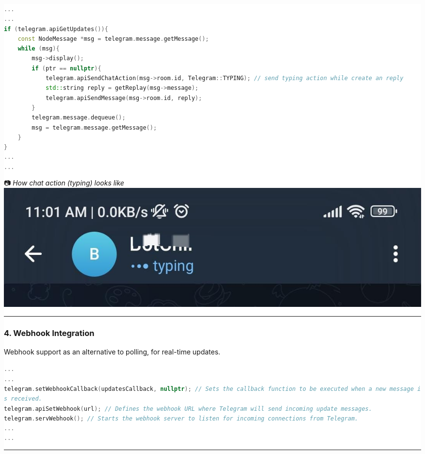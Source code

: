 ```c++
...
...
if (telegram.apiGetUpdates()){
    const NodeMessage *msg = telegram.message.getMessage();
    while (msg){
        msg->display();
        if (ptr == nullptr){
            telegram.apiSendChatAction(msg->room.id, Telegram::TYPING); // send typing action while create an reply
            std::string reply = getReplay(msg->message);
            telegram.apiSendMessage(msg->room.id, reply);
        }
        telegram.message.dequeue();
        msg = telegram.message.getMessage();
    }
}
...
...
```

📷 _How chat action (typing) looks like_
![Chat Action](docs/images/typing_chat_action.jpeg)

---

### 4. Webhook Integration
Webhook support as an alternative to polling, for real-time updates.

```c++
...
...
telegram.setWebhookCallback(updatesCallback, nullptr); // Sets the callback function to be executed when a new message is received.
telegram.apiSetWebhook(url); // Defines the webhook URL where Telegram will send incoming update messages.
telegram.servWebhook(); // Starts the webhook server to listen for incoming connections from Telegram.
...
...
```

---